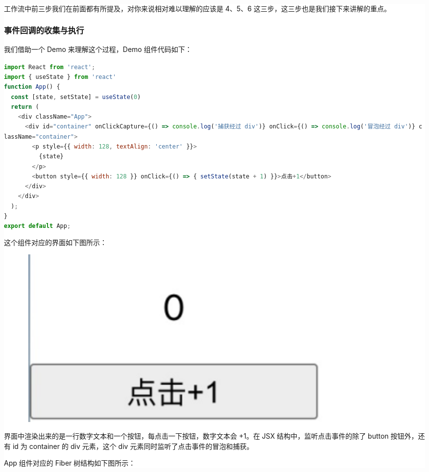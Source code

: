 工作流中前三步我们在前面都有所提及，对你来说相对难以理解的应该是 4、5、6 这三步，这三步也是我们接下来讲解的重点。

### 事件回调的收集与执行

我们借助一个 Demo 来理解这个过程，Demo 组件代码如下：

```js
import React from 'react';
import { useState } from 'react'
function App() {
  const [state, setState] = useState(0)
  return (
    <div className="App">
      <div id="container" onClickCapture={() => console.log('捕获经过 div')} onClick={() => console.log('冒泡经过 div')} className="container">
        <p style={{ width: 128, textAlign: 'center' }}>
          {state}
        </p>
        <button style={{ width: 128 }} onClick={() => { setState(state + 1) }}>点击+1</button>
      </div>
    </div>
  );
}
export default App;
```

这个组件对应的界面如下图所示：

![](../../\imgs\interview-principle-react-event-14.png)

界面中渲染出来的是一行数字文本和一个按钮，每点击一下按钮，数字文本会 +1。在 JSX 结构中，监听点击事件的除了 button 按钮外，还有 id 为 container 的 div 元素，这个 div 元素同时监听了点击事件的冒泡和捕获。

App 组件对应的 Fiber 树结构如下图所示：

